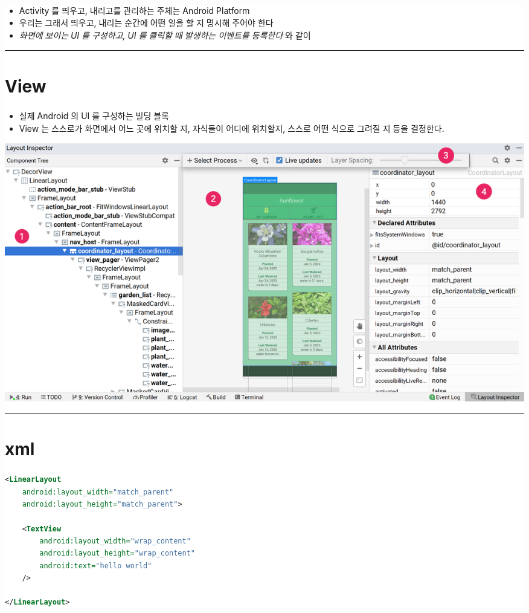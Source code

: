 - Activity 를 띄우고, 내리고를 관리하는 주체는 Android Platform
- 우리는 그래서 띄우고, 내리는 순간에 어떤 일을 할 지 명시해 주어야 한다
- _화면에 보이는 UI 를 구성하고, UI 를 클릭할 때 발생하는 이벤트를 등록한다_ 와 같이

---

# View

- 실제 Android 의 UI 를 구성하는 빌딩 블록
- View 는 스스로가 화면에서 어느 곳에 위치할 지, 자식들이 어디에 위치할지, 스스로 어떤 식으로 그려질 지 등을 결정한다.

![width:600px](layout-inspector-callouts.png)

---

# xml

```xml
<LinearLayout
    android:layout_width="match_parent"
    android:layout_height="match_parent">

    <TextView
        android:layout_width="wrap_content"
        android:layout_height="wrap_content"
        android:text="hello world"
    />

</LinearLayout>
```
